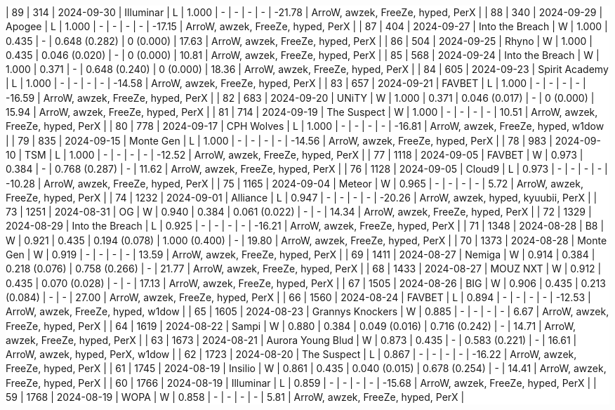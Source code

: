 |           89 |      314 | 2024-09-30 | Illuminar         | L   | 1.000      | -            | -                | -                | -         |   -21.78 | ArroW, awzek, FreeZe, hyped, PerX  |
|           88 |      340 | 2024-09-29 | Apogee            | L   | 1.000      | -            | -                | -                | -         |   -17.15 | ArroW, awzek, FreeZe, hyped, PerX  |
|           87 |      404 | 2024-09-27 | Into the Breach   | W   | 1.000      | 0.435        | -                | 0.648 (0.282)    | 0 (0.000) |    17.63 | ArroW, awzek, FreeZe, hyped, PerX  |
|           86 |      504 | 2024-09-25 | Rhyno             | W   | 1.000      | 0.435        | 0.046 (0.020)    | -                | 0 (0.000) |    10.81 | ArroW, awzek, FreeZe, hyped, PerX  |
|           85 |      568 | 2024-09-24 | Into the Breach   | W   | 1.000      | 0.371        | -                | 0.648 (0.240)    | 0 (0.000) |    18.36 | ArroW, awzek, FreeZe, hyped, PerX  |
|           84 |      605 | 2024-09-23 | Spirit Academy    | L   | 1.000      | -            | -                | -                | -         |   -14.58 | ArroW, awzek, FreeZe, hyped, PerX  |
|           83 |      657 | 2024-09-21 | FAVBET            | L   | 1.000      | -            | -                | -                | -         |   -16.59 | ArroW, awzek, FreeZe, hyped, PerX  |
|           82 |      683 | 2024-09-20 | UNiTY             | W   | 1.000      | 0.371        | 0.046 (0.017)    | -                | 0 (0.000) |    15.94 | ArroW, awzek, FreeZe, hyped, PerX  |
|           81 |      714 | 2024-09-19 | The Suspect       | W   | 1.000      | -            | -                | -                | -         |    10.51 | ArroW, awzek, FreeZe, hyped, PerX  |
|           80 |      778 | 2024-09-17 | CPH Wolves        | L   | 1.000      | -            | -                | -                | -         |   -16.81 | ArroW, awzek, FreeZe, hyped, w1dow |
|           79 |      835 | 2024-09-15 | Monte Gen         | L   | 1.000      | -            | -                | -                | -         |   -14.56 | ArroW, awzek, FreeZe, hyped, PerX  |
|           78 |      983 | 2024-09-10 | TSM               | L   | 1.000      | -            | -                | -                | -         |   -12.52 | ArroW, awzek, FreeZe, hyped, PerX  |
|           77 |     1118 | 2024-09-05 | FAVBET            | W   | 0.973      | 0.384        | -                | 0.768 (0.287)    | -         |    11.62 | ArroW, awzek, FreeZe, hyped, PerX  |
|           76 |     1128 | 2024-09-05 | Cloud9            | L   | 0.973      | -            | -                | -                | -         |   -10.28 | ArroW, awzek, FreeZe, hyped, PerX  |
|           75 |     1165 | 2024-09-04 | Meteor            | W   | 0.965      | -            | -                | -                | -         |     5.72 | ArroW, awzek, FreeZe, hyped, PerX  |
|           74 |     1232 | 2024-09-01 | Alliance          | L   | 0.947      | -            | -                | -                | -         |   -20.26 | ArroW, awzek, hyped, kyuubii, PerX |
|           73 |     1251 | 2024-08-31 | OG                | W   | 0.940      | 0.384        | 0.061 (0.022)    | -                | -         |    14.34 | ArroW, awzek, FreeZe, hyped, PerX  |
|           72 |     1329 | 2024-08-29 | Into the Breach   | L   | 0.925      | -            | -                | -                | -         |   -16.21 | ArroW, awzek, FreeZe, hyped, PerX  |
|           71 |     1348 | 2024-08-28 | B8                | W   | 0.921      | 0.435        | 0.194 (0.078)    | 1.000 (0.400)    | -         |    19.80 | ArroW, awzek, FreeZe, hyped, PerX  |
|           70 |     1373 | 2024-08-28 | Monte Gen         | W   | 0.919      | -            | -                | -                | -         |    13.59 | ArroW, awzek, FreeZe, hyped, PerX  |
|           69 |     1411 | 2024-08-27 | Nemiga            | W   | 0.914      | 0.384        | 0.218 (0.076)    | 0.758 (0.266)    | -         |    21.77 | ArroW, awzek, FreeZe, hyped, PerX  |
|           68 |     1433 | 2024-08-27 | MOUZ NXT          | W   | 0.912      | 0.435        | 0.070 (0.028)    | -                | -         |    17.13 | ArroW, awzek, FreeZe, hyped, PerX  |
|           67 |     1505 | 2024-08-26 | BIG               | W   | 0.906      | 0.435        | 0.213 (0.084)    | -                | -         |    27.00 | ArroW, awzek, FreeZe, hyped, PerX  |
|           66 |     1560 | 2024-08-24 | FAVBET            | L   | 0.894      | -            | -                | -                | -         |   -12.53 | ArroW, awzek, FreeZe, hyped, w1dow |
|           65 |     1605 | 2024-08-23 | Grannys Knockers  | W   | 0.885      | -            | -                | -                | -         |     6.67 | ArroW, awzek, FreeZe, hyped, PerX  |
|           64 |     1619 | 2024-08-22 | Sampi             | W   | 0.880      | 0.384        | 0.049 (0.016)    | 0.716 (0.242)    | -         |    14.71 | ArroW, awzek, FreeZe, hyped, PerX  |
|           63 |     1673 | 2024-08-21 | Aurora Young Blud | W   | 0.873      | 0.435        | -                | 0.583 (0.221)    | -         |    16.61 | ArroW, awzek, hyped, PerX, w1dow   |
|           62 |     1723 | 2024-08-20 | The Suspect       | L   | 0.867      | -            | -                | -                | -         |   -16.22 | ArroW, awzek, FreeZe, hyped, PerX  |
|           61 |     1745 | 2024-08-19 | Insilio           | W   | 0.861      | 0.435        | 0.040 (0.015)    | 0.678 (0.254)    | -         |    14.41 | ArroW, awzek, FreeZe, hyped, PerX  |
|           60 |     1766 | 2024-08-19 | Illuminar         | L   | 0.859      | -            | -                | -                | -         |   -15.68 | ArroW, awzek, FreeZe, hyped, PerX  |
|           59 |     1768 | 2024-08-19 | WOPA              | W   | 0.858      | -            | -                | -                | -         |     5.81 | ArroW, awzek, FreeZe, hyped, PerX  |